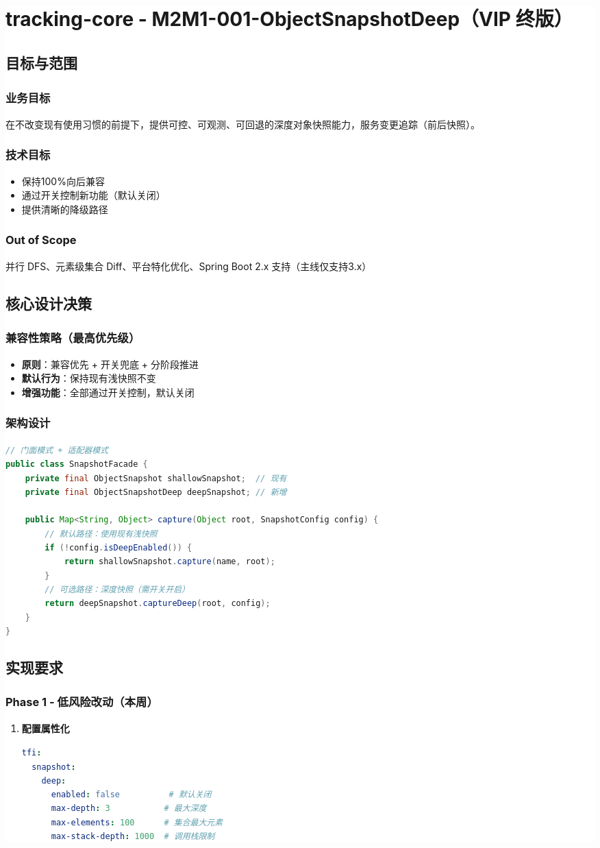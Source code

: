 # tracking-core - M2M1-001-ObjectSnapshotDeep（VIP 终版）

## 目标与范围

### 业务目标
在不改变现有使用习惯的前提下，提供可控、可观测、可回退的深度对象快照能力，服务变更追踪（前后快照）。

### 技术目标
- 保持100%向后兼容
- 通过开关控制新功能（默认关闭）
- 提供清晰的降级路径

### Out of Scope
并行 DFS、元素级集合 Diff、平台特化优化、Spring Boot 2.x 支持（主线仅支持3.x）

## 核心设计决策

### 兼容性策略（最高优先级）
- **原则**：兼容优先 + 开关兜底 + 分阶段推进
- **默认行为**：保持现有浅快照不变
- **增强功能**：全部通过开关控制，默认关闭

### 架构设计
```java
// 门面模式 + 适配器模式
public class SnapshotFacade {
    private final ObjectSnapshot shallowSnapshot;  // 现有
    private final ObjectSnapshotDeep deepSnapshot; // 新增
    
    public Map<String, Object> capture(Object root, SnapshotConfig config) {
        // 默认路径：使用现有浅快照
        if (!config.isDeepEnabled()) {
            return shallowSnapshot.capture(name, root);
        }
        // 可选路径：深度快照（需开关开启）
        return deepSnapshot.captureDeep(root, config);
    }
}
```

## 实现要求

### Phase 1 - 低风险改动（本周）
1. **配置属性化**
   ```yaml
   tfi:
     snapshot:
       deep:
         enabled: false          # 默认关闭
         max-depth: 3           # 最大深度
         max-elements: 100      # 集合最大元素
         max-stack-depth: 1000  # 调用栈限制
   ```
